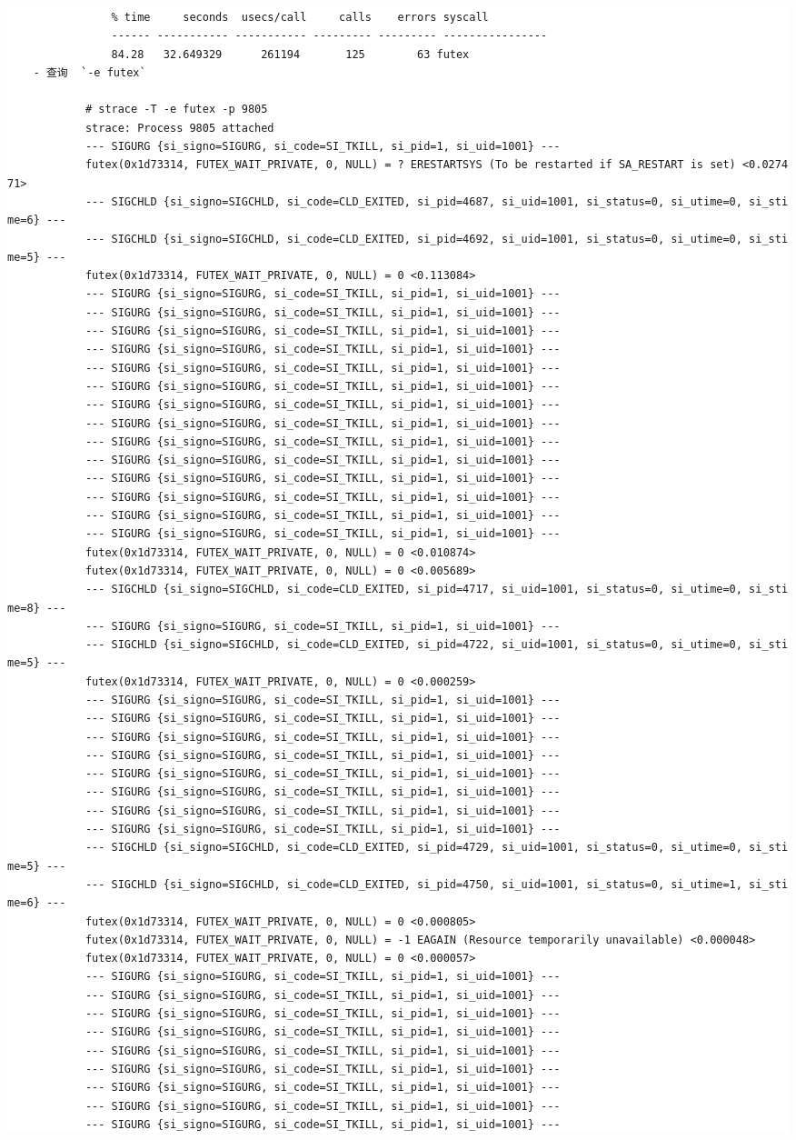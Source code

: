 					% time     seconds  usecs/call     calls    errors syscall
					------ ----------- ----------- --------- --------- ----------------
					84.28   32.649329      261194       125        63 futex
		- 查询  `-e futex`

				# strace -T -e futex -p 9805
				strace: Process 9805 attached
				--- SIGURG {si_signo=SIGURG, si_code=SI_TKILL, si_pid=1, si_uid=1001} ---
				futex(0x1d73314, FUTEX_WAIT_PRIVATE, 0, NULL) = ? ERESTARTSYS (To be restarted if SA_RESTART is set) <0.027471>
				--- SIGCHLD {si_signo=SIGCHLD, si_code=CLD_EXITED, si_pid=4687, si_uid=1001, si_status=0, si_utime=0, si_stime=6} ---
				--- SIGCHLD {si_signo=SIGCHLD, si_code=CLD_EXITED, si_pid=4692, si_uid=1001, si_status=0, si_utime=0, si_stime=5} ---
				futex(0x1d73314, FUTEX_WAIT_PRIVATE, 0, NULL) = 0 <0.113084>
				--- SIGURG {si_signo=SIGURG, si_code=SI_TKILL, si_pid=1, si_uid=1001} ---
				--- SIGURG {si_signo=SIGURG, si_code=SI_TKILL, si_pid=1, si_uid=1001} ---
				--- SIGURG {si_signo=SIGURG, si_code=SI_TKILL, si_pid=1, si_uid=1001} ---
				--- SIGURG {si_signo=SIGURG, si_code=SI_TKILL, si_pid=1, si_uid=1001} ---
				--- SIGURG {si_signo=SIGURG, si_code=SI_TKILL, si_pid=1, si_uid=1001} ---
				--- SIGURG {si_signo=SIGURG, si_code=SI_TKILL, si_pid=1, si_uid=1001} ---
				--- SIGURG {si_signo=SIGURG, si_code=SI_TKILL, si_pid=1, si_uid=1001} ---
				--- SIGURG {si_signo=SIGURG, si_code=SI_TKILL, si_pid=1, si_uid=1001} ---
				--- SIGURG {si_signo=SIGURG, si_code=SI_TKILL, si_pid=1, si_uid=1001} ---
				--- SIGURG {si_signo=SIGURG, si_code=SI_TKILL, si_pid=1, si_uid=1001} ---
				--- SIGURG {si_signo=SIGURG, si_code=SI_TKILL, si_pid=1, si_uid=1001} ---
				--- SIGURG {si_signo=SIGURG, si_code=SI_TKILL, si_pid=1, si_uid=1001} ---
				--- SIGURG {si_signo=SIGURG, si_code=SI_TKILL, si_pid=1, si_uid=1001} ---
				--- SIGURG {si_signo=SIGURG, si_code=SI_TKILL, si_pid=1, si_uid=1001} ---
				futex(0x1d73314, FUTEX_WAIT_PRIVATE, 0, NULL) = 0 <0.010874>
				futex(0x1d73314, FUTEX_WAIT_PRIVATE, 0, NULL) = 0 <0.005689>
				--- SIGCHLD {si_signo=SIGCHLD, si_code=CLD_EXITED, si_pid=4717, si_uid=1001, si_status=0, si_utime=0, si_stime=8} ---
				--- SIGURG {si_signo=SIGURG, si_code=SI_TKILL, si_pid=1, si_uid=1001} ---
				--- SIGCHLD {si_signo=SIGCHLD, si_code=CLD_EXITED, si_pid=4722, si_uid=1001, si_status=0, si_utime=0, si_stime=5} ---
				futex(0x1d73314, FUTEX_WAIT_PRIVATE, 0, NULL) = 0 <0.000259>
				--- SIGURG {si_signo=SIGURG, si_code=SI_TKILL, si_pid=1, si_uid=1001} ---
				--- SIGURG {si_signo=SIGURG, si_code=SI_TKILL, si_pid=1, si_uid=1001} ---
				--- SIGURG {si_signo=SIGURG, si_code=SI_TKILL, si_pid=1, si_uid=1001} ---
				--- SIGURG {si_signo=SIGURG, si_code=SI_TKILL, si_pid=1, si_uid=1001} ---
				--- SIGURG {si_signo=SIGURG, si_code=SI_TKILL, si_pid=1, si_uid=1001} ---
				--- SIGURG {si_signo=SIGURG, si_code=SI_TKILL, si_pid=1, si_uid=1001} ---
				--- SIGURG {si_signo=SIGURG, si_code=SI_TKILL, si_pid=1, si_uid=1001} ---
				--- SIGURG {si_signo=SIGURG, si_code=SI_TKILL, si_pid=1, si_uid=1001} ---
				--- SIGCHLD {si_signo=SIGCHLD, si_code=CLD_EXITED, si_pid=4729, si_uid=1001, si_status=0, si_utime=0, si_stime=5} ---
				--- SIGCHLD {si_signo=SIGCHLD, si_code=CLD_EXITED, si_pid=4750, si_uid=1001, si_status=0, si_utime=1, si_stime=6} ---
				futex(0x1d73314, FUTEX_WAIT_PRIVATE, 0, NULL) = 0 <0.000805>
				futex(0x1d73314, FUTEX_WAIT_PRIVATE, 0, NULL) = -1 EAGAIN (Resource temporarily unavailable) <0.000048>
				futex(0x1d73314, FUTEX_WAIT_PRIVATE, 0, NULL) = 0 <0.000057>
				--- SIGURG {si_signo=SIGURG, si_code=SI_TKILL, si_pid=1, si_uid=1001} ---
				--- SIGURG {si_signo=SIGURG, si_code=SI_TKILL, si_pid=1, si_uid=1001} ---
				--- SIGURG {si_signo=SIGURG, si_code=SI_TKILL, si_pid=1, si_uid=1001} ---
				--- SIGURG {si_signo=SIGURG, si_code=SI_TKILL, si_pid=1, si_uid=1001} ---
				--- SIGURG {si_signo=SIGURG, si_code=SI_TKILL, si_pid=1, si_uid=1001} ---
				--- SIGURG {si_signo=SIGURG, si_code=SI_TKILL, si_pid=1, si_uid=1001} ---
				--- SIGURG {si_signo=SIGURG, si_code=SI_TKILL, si_pid=1, si_uid=1001} ---
				--- SIGURG {si_signo=SIGURG, si_code=SI_TKILL, si_pid=1, si_uid=1001} ---
				--- SIGURG {si_signo=SIGURG, si_code=SI_TKILL, si_pid=1, si_uid=1001} ---